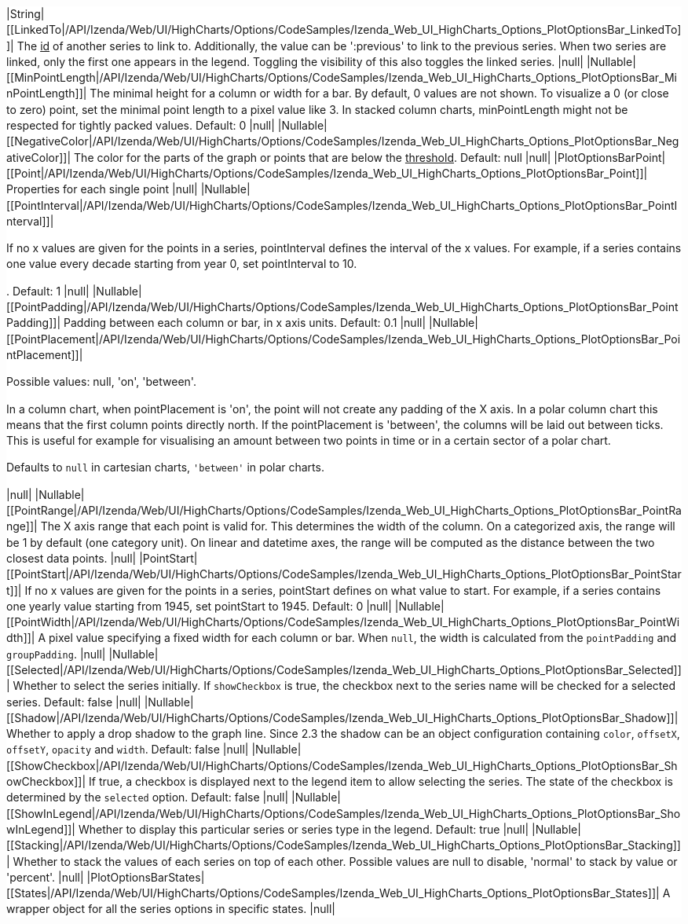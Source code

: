 |String|[[LinkedTo|/API/Izenda/Web/UI/HighCharts/Options/CodeSamples/Izenda_Web_UI_HighCharts_Options_PlotOptionsBar_LinkedTo]]| The <a href="#series.id">id</a> of another series to link to. Additionally, the value can be ':previous' to link to the previous series. When two series are linked, only the first one appears in the legend. Toggling the visibility of this also toggles the linked series. |null|
|Nullable|[[MinPointLength|/API/Izenda/Web/UI/HighCharts/Options/CodeSamples/Izenda_Web_UI_HighCharts_Options_PlotOptionsBar_MinPointLength]]| The minimal height for a column or width for a bar. By default, 0 values are not shown. To visualize a 0 (or close to zero) point, set the minimal point length to a pixel value like 3. In stacked column charts, minPointLength might not be respected for tightly packed values. Default: 0 |null|
|Nullable|[[NegativeColor|/API/Izenda/Web/UI/HighCharts/Options/CodeSamples/Izenda_Web_UI_HighCharts_Options_PlotOptionsBar_NegativeColor]]| The color for the parts of the graph or points that are below the <a href="#plotOptions.series.threshold">threshold</a>. Default: null |null|
|PlotOptionsBarPoint|[[Point|/API/Izenda/Web/UI/HighCharts/Options/CodeSamples/Izenda_Web_UI_HighCharts_Options_PlotOptionsBar_Point]]| Properties for each single point |null|
|Nullable|[[PointInterval|/API/Izenda/Web/UI/HighCharts/Options/CodeSamples/Izenda_Web_UI_HighCharts_Options_PlotOptionsBar_PointInterval]]|<p>If no x values are given for the points in a series, pointInterval defines the interval of the x values. For example, if a series contains one value every decade starting from year 0, set pointInterval to 10.</p>. Default: 1 |null|
|Nullable|[[PointPadding|/API/Izenda/Web/UI/HighCharts/Options/CodeSamples/Izenda_Web_UI_HighCharts_Options_PlotOptionsBar_PointPadding]]| Padding between each column or bar, in x axis units. Default: 0.1 |null|
|Nullable|[[PointPlacement|/API/Izenda/Web/UI/HighCharts/Options/CodeSamples/Izenda_Web_UI_HighCharts_Options_PlotOptionsBar_PointPlacement]]|<p>Possible values: null, 'on', 'between'.</p><p>In a column chart, when pointPlacement is 'on', the point will not create any padding of the X axis. In a polar column chart this means that the first column points directly north. If the pointPlacement is 'between', the columns will be laid out between ticks. This is useful for example for visualising an amount between two points in time or in a certain sector of a polar chart.</p><p>Defaults to <code>null</code> in cartesian charts, <code>'between'</code> in polar charts.</p>|null|
|Nullable|[[PointRange|/API/Izenda/Web/UI/HighCharts/Options/CodeSamples/Izenda_Web_UI_HighCharts_Options_PlotOptionsBar_PointRange]]| The X axis range that each point is valid for. This determines the width of the column. On a categorized axis, the range will be 1 by default (one category unit). On linear and datetime axes, the range will be computed as the distance between the two closest data points. |null|
|PointStart|[[PointStart|/API/Izenda/Web/UI/HighCharts/Options/CodeSamples/Izenda_Web_UI_HighCharts_Options_PlotOptionsBar_PointStart]]| If no x values are given for the points in a series, pointStart defines on what value to start. For example, if a series contains one yearly value starting from 1945, set pointStart to 1945. Default: 0 |null|
|Nullable|[[PointWidth|/API/Izenda/Web/UI/HighCharts/Options/CodeSamples/Izenda_Web_UI_HighCharts_Options_PlotOptionsBar_PointWidth]]| A pixel value specifying a fixed width for each column or bar. When <code>null</code>, the width is calculated from the <code>pointPadding</code> and <code>groupPadding</code>. |null|
|Nullable|[[Selected|/API/Izenda/Web/UI/HighCharts/Options/CodeSamples/Izenda_Web_UI_HighCharts_Options_PlotOptionsBar_Selected]]| Whether to select the series initially. If <code>showCheckbox</code> is true, the checkbox next to the series name will be checked for a selected series. Default: false |null|
|Nullable|[[Shadow|/API/Izenda/Web/UI/HighCharts/Options/CodeSamples/Izenda_Web_UI_HighCharts_Options_PlotOptionsBar_Shadow]]| Whether to apply a drop shadow to the graph line. Since 2.3 the shadow can be an object configuration containing <code>color</code>, <code>offsetX</code>, <code>offsetY</code>, <code>opacity</code> and <code>width</code>. Default: false |null|
|Nullable|[[ShowCheckbox|/API/Izenda/Web/UI/HighCharts/Options/CodeSamples/Izenda_Web_UI_HighCharts_Options_PlotOptionsBar_ShowCheckbox]]| If true, a checkbox is displayed next to the legend item to allow selecting the series. The state of the checkbox is determined by the <code>selected</code> option. Default: false |null|
|Nullable|[[ShowInLegend|/API/Izenda/Web/UI/HighCharts/Options/CodeSamples/Izenda_Web_UI_HighCharts_Options_PlotOptionsBar_ShowInLegend]]| Whether to display this particular series or series type in the legend. Default: true |null|
|Nullable|[[Stacking|/API/Izenda/Web/UI/HighCharts/Options/CodeSamples/Izenda_Web_UI_HighCharts_Options_PlotOptionsBar_Stacking]]| Whether to stack the values of each series on top of each other. Possible values are null to disable, 'normal' to stack by value or 'percent'. |null|
|PlotOptionsBarStates|[[States|/API/Izenda/Web/UI/HighCharts/Options/CodeSamples/Izenda_Web_UI_HighCharts_Options_PlotOptionsBar_States]]| A wrapper object for all the series options in specific states. |null|